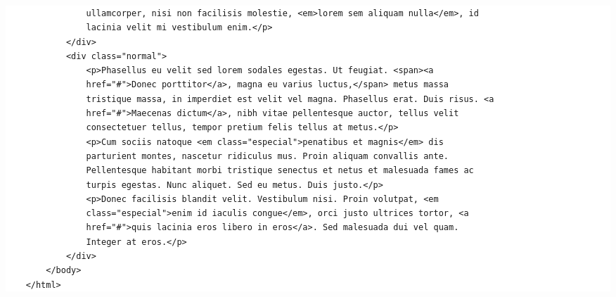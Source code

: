 ```
                ullamcorper, nisi non facilisis molestie, <em>lorem sem aliquam nulla</em>, id 
                lacinia velit mi vestibulum enim.</p>
            </div>
            <div class="normal">
                <p>Phasellus eu velit sed lorem sodales egestas. Ut feugiat. <span><a 
                href="#">Donec porttitor</a>, magna eu varius luctus,</span> metus massa 
                tristique massa, in imperdiet est velit vel magna. Phasellus erat. Duis risus. <a
                href="#">Maecenas dictum</a>, nibh vitae pellentesque auctor, tellus velit 
                consectetuer tellus, tempor pretium felis tellus at metus.</p>
                <p>Cum sociis natoque <em class="especial">penatibus et magnis</em> dis 
                parturient montes, nascetur ridiculus mus. Proin aliquam convallis ante. 
                Pellentesque habitant morbi tristique senectus et netus et malesuada fames ac 
                turpis egestas. Nunc aliquet. Sed eu metus. Duis justo.</p>
                <p>Donec facilisis blandit velit. Vestibulum nisi. Proin volutpat, <em 
                class="especial">enim id iaculis congue</em>, orci justo ultrices tortor, <a 
                href="#">quis lacinia eros libero in eros</a>. Sed malesuada dui vel quam. 
                Integer at eros.</p>
            </div>
        </body>
    </html>

```